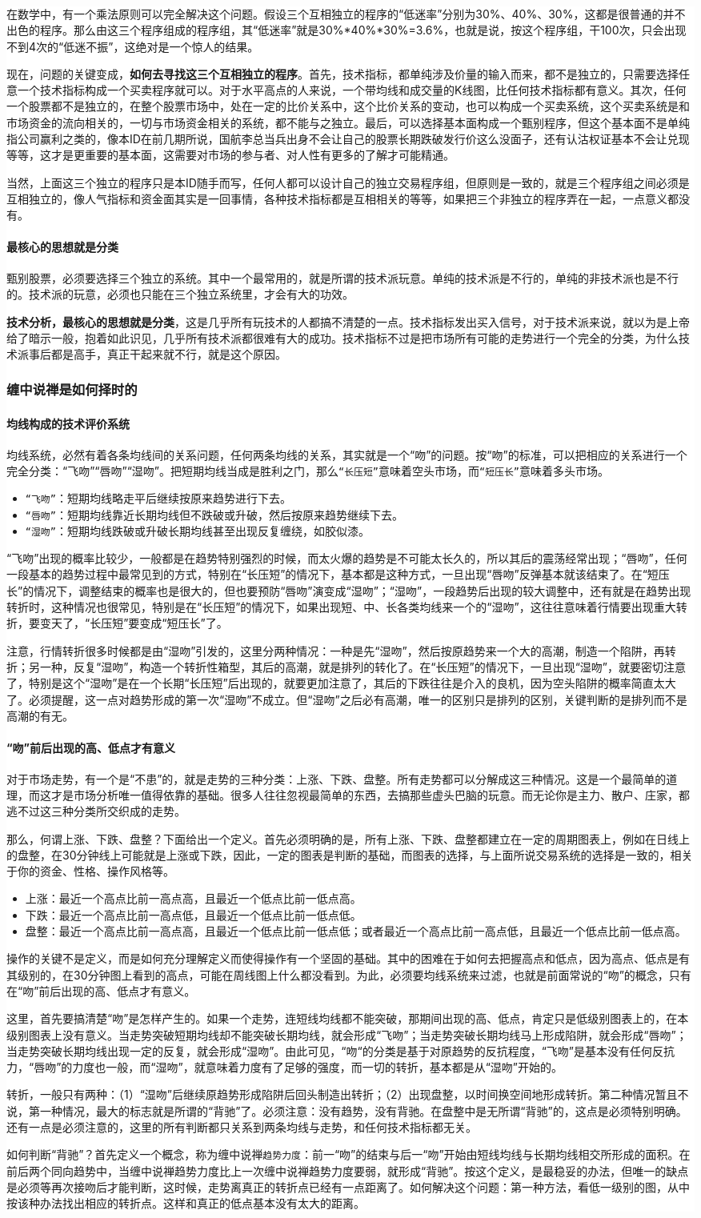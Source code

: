 在数学中，有一个乘法原则可以完全解决这个问题。假设三个互相独立的程序的“低迷率”分别为30%、40%、30%，这都是很普通的并不出色的程序。那么由这三个程序组成的程序组，其“低迷率”就是30%*40%*30%=3.6%，也就是说，按这个程序组，干100次，只会出现不到4次的“低迷不振”，这绝对是一个惊人的结果。

现在，问题的关键变成，**如何去寻找这三个互相独立的程序**。首先，技术指标，都单纯涉及价量的输入而来，都不是独立的，只需要选择任意一个技术指标构成一个买卖程序就可以。对于水平高点的人来说，一个带均线和成交量的K线图，比任何技术指标都有意义。其次，任何一个股票都不是独立的，在整个股票市场中，处在一定的比价关系中，这个比价关系的变动，也可以构成一个买卖系统，这个买卖系统是和市场资金的流向相关的，一切与市场资金相关的系统，都不能与之独立。最后，可以选择基本面构成一个甄别程序，但这个基本面不是单纯指公司赢利之类的，像本ID在前几期所说，国航李总当兵出身不会让自己的股票长期跌破发行价这么没面子，还有认沽权证基本不会让兑现等等，这才是更重要的基本面，这需要对市场的参与者、对人性有更多的了解才可能精通。

当然，上面这三个独立的程序只是本ID随手而写，任何人都可以设计自己的独立交易程序组，但原则是一致的，就是三个程序组之间必须是互相独立的，像人气指标和资金面其实是一回事情，各种技术指标都是互相相关的等等，如果把三个非独立的程序弄在一起，一点意义都没有。

#### 最核心的思想就是分类
甄别股票，必须要选择三个独立的系统。其中一个最常用的，就是所谓的技术派玩意。单纯的技术派是不行的，单纯的非技术派也是不行的。技术派的玩意，必须也只能在三个独立系统里，才会有大的功效。

**技术分析，最核心的思想就是分类**，这是几乎所有玩技术的人都搞不清楚的一点。技术指标发出买入信号，对于技术派来说，就以为是上帝给了暗示一般，抱着如此识见，几乎所有技术派都很难有大的成功。技术指标不过是把市场所有可能的走势进行一个完全的分类，为什么技术派事后都是高手，真正干起来就不行，就是这个原因。

### 缠中说禅是如何择时的
#### 均线构成的技术评价系统
均线系统，必然有着各条均线间的关系问题，任何两条均线的关系，其实就是一个“吻”的问题。按“吻”的标准，可以把相应的关系进行一个完全分类：“飞吻”“唇吻”“湿吻”。把短期均线当成是胜利之门，那么`“长压短”`意味着空头市场，而`“短压长”`意味着多头市场。
- `“飞吻”`：短期均线略走平后继续按原来趋势进行下去。
- `“唇吻”`：短期均线靠近长期均线但不跌破或升破，然后按原来趋势继续下去。
- `“湿吻”`：短期均线跌破或升破长期均线甚至出现反复缠绕，如胶似漆。

“飞吻”出现的概率比较少，一般都是在趋势特别强烈的时候，而太火爆的趋势是不可能太长久的，所以其后的震荡经常出现；“唇吻”，任何一段基本的趋势过程中最常见到的方式，特别在“长压短”的情况下，基本都是这种方式，一旦出现“唇吻”反弹基本就该结束了。在“短压长”的情况下，调整结束的概率也是很大的，但也要预防“唇吻”演变成“湿吻”；“湿吻”，一段趋势后出现的较大调整中，还有就是在趋势出现转折时，这种情况也很常见，特别是在“长压短”的情况下，如果出现短、中、长各类均线来一个的“湿吻”，这往往意味着行情要出现重大转折，要变天了，“长压短”要变成“短压长”了。

注意，行情转折很多时候都是由“湿吻”引发的，这里分两种情况：一种是先“湿吻”，然后按原趋势来一个大的高潮，制造一个陷阱，再转折；另一种，反复“湿吻”，构造一个转折性箱型，其后的高潮，就是排列的转化了。在“长压短”的情况下，一旦出现“湿吻”，就要密切注意了，特别是这个“湿吻”是在一个长期“长压短”后出现的，就要更加注意了，其后的下跌往往是介入的良机，因为空头陷阱的概率简直太大了。必须提醒，这一点对趋势形成的第一次“湿吻”不成立。但“湿吻”之后必有高潮，唯一的区别只是排列的区别，关键判断的是排列而不是高潮的有无。

#### “吻”前后出现的高、低点才有意义
对于市场走势，有一个是“不患”的，就是走势的三种分类：上涨、下跌、盘整。所有走势都可以分解成这三种情况。这是一个最简单的道理，而这才是市场分析唯一值得依靠的基础。很多人往往忽视最简单的东西，去搞那些虚头巴脑的玩意。而无论你是主力、散户、庄家，都逃不过这三种分类所交织成的走势。

那么，何谓上涨、下跌、盘整？下面给出一个定义。首先必须明确的是，所有上涨、下跌、盘整都建立在一定的周期图表上，例如在日线上的盘整，在30分钟线上可能就是上涨或下跌，因此，一定的图表是判断的基础，而图表的选择，与上面所说交易系统的选择是一致的，相关于你的资金、性格、操作风格等。
- 上涨：最近一个高点比前一高点高，且最近一个低点比前一低点高。
- 下跌：最近一个高点比前一高点低，且最近一个低点比前一低点低。
- 盘整：最近一个高点比前一高点高，且最近一个低点比前一低点低；或者最近一个高点比前一高点低，且最近一个低点比前一低点高。

操作的关键不是定义，而是如何充分理解定义而使得操作有一个坚固的基础。其中的困难在于如何去把握高点和低点，因为高点、低点是有其级别的，在30分钟图上看到的高点，可能在周线图上什么都没看到。为此，必须要均线系统来过滤，也就是前面常说的“吻”的概念，只有在“吻”前后出现的高、低点才有意义。

这里，首先要搞清楚“吻”是怎样产生的。如果一个走势，连短线均线都不能突破，那期间出现的高、低点，肯定只是低级别图表上的，在本级别图表上没有意义。当走势突破短期均线却不能突破长期均线，就会形成“飞吻”；当走势突破长期均线马上形成陷阱，就会形成“唇吻”；当走势突破长期均线出现一定的反复，就会形成“湿吻”。由此可见，“吻“的分类是基于对原趋势的反抗程度，“飞吻”是基本没有任何反抗力，“唇吻”的力度也一般，而“湿吻”，就意味着力度有了足够的强度，而一切的转折，基本都是从“湿吻”开始的。

转折，一般只有两种：（1）“湿吻”后继续原趋势形成陷阱后回头制造出转折；（2）出现盘整，以时间换空间地形成转折。第二种情况暂且不说，第一种情况，最大的标志就是所谓的“背驰”了。必须注意：没有趋势，没有背驰。在盘整中是无所谓“背驰”的，这点是必须特别明确。还有一点是必须注意的，这里的所有判断都只关系到两条均线与走势，和任何技术指标都无关。

如何判断“背驰”？首先定义一个概念，称为缠中说禅`趋势力度`：前一“吻”的结束与后一“吻”开始由短线均线与长期均线相交所形成的面积。在前后两个同向趋势中，当缠中说禅趋势力度比上一次缠中说禅趋势力度要弱，就形成“背驰”。按这个定义，是最稳妥的办法，但唯一的缺点是必须等再次接吻后才能判断，这时候，走势离真正的转折点已经有一点距离了。如何解决这个问题：第一种方法，看低一级别的图，从中按该种办法找出相应的转折点。这样和真正的低点基本没有太大的距离。
